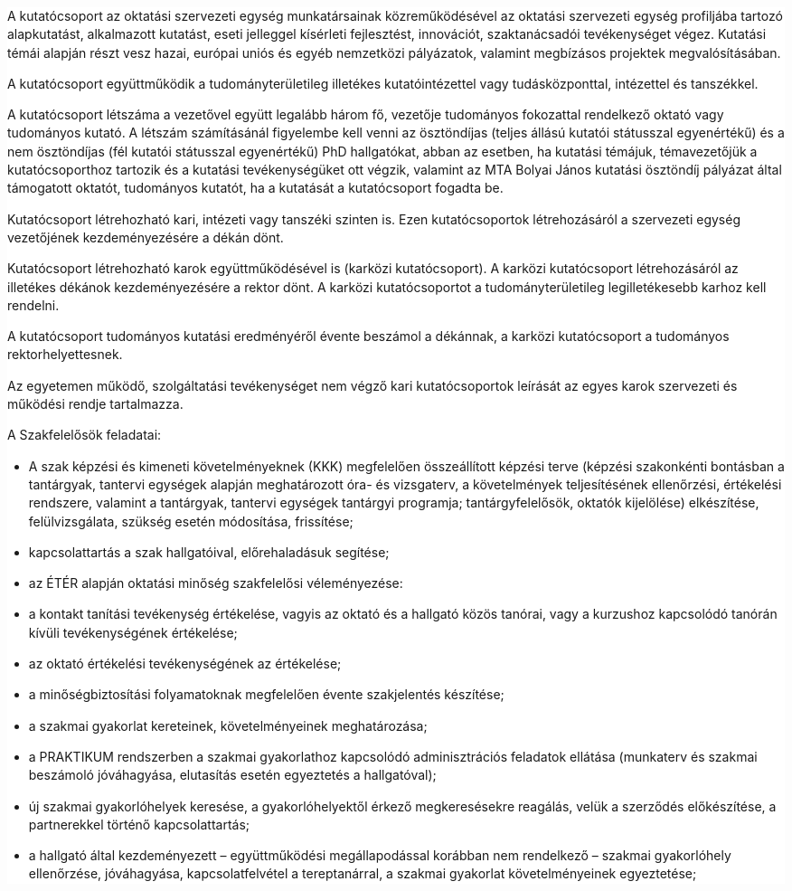 A kutatócsoport az oktatási szervezeti egység munkatársainak közreműködésével az oktatási szervezeti egység profiljába tartozó alapkutatást, alkalmazott kutatást, eseti jelleggel kísérleti fejlesztést, innovációt, szaktanácsadói tevékenységet végez. Kutatási témái alapján részt vesz hazai, európai uniós és egyéb nemzetközi pályázatok, valamint megbízásos projektek megvalósításában.

A kutatócsoport együttműködik a tudományterületileg illetékes kutatóintézettel vagy tudásközponttal, intézettel és tanszékkel.

A kutatócsoport létszáma a vezetővel együtt legalább három fő, vezetője tudományos fokozattal rendelkező oktató vagy tudományos kutató. A létszám számításánál figyelembe kell venni az ösztöndíjas (teljes állású kutatói státusszal egyenértékű)  és a nem ösztöndíjas (fél kutatói státusszal egyenértékű) PhD hallgatókat, abban az esetben, ha kutatási témájuk, témavezetőjük a kutatócsoporthoz tartozik és a kutatási tevékenységüket ott végzik, valamint az MTA Bolyai János kutatási ösztöndíj pályázat által támogatott oktatót, tudományos kutatót, ha a kutatását a kutatócsoport fogadta be.

Kutatócsoport létrehozható kari, intézeti vagy tanszéki szinten is. Ezen kutatócsoportok létrehozásáról a szervezeti egység vezetőjének kezdeményezésére a dékán dönt.

Kutatócsoport létrehozható karok együttműködésével is (karközi kutatócsoport). A karközi kutatócsoport létrehozásáról az illetékes dékánok kezdeményezésére a rektor dönt. A karközi kutatócsoportot a tudományterületileg legilletékesebb karhoz kell rendelni.

A kutatócsoport tudományos kutatási eredményéről évente beszámol a dékánnak, a karközi kutatócsoport a tudományos rektorhelyettesnek.

Az egyetemen működő, szolgáltatási tevékenységet nem végző kari kutatócsoportok leírását az egyes karok szervezeti és működési rendje tartalmazza.

A Szakfelelősök feladatai:

- A szak képzési és kimeneti követelményeknek (KKK) megfelelően összeállított képzési terve (képzési szakonkénti bontásban a tantárgyak, tantervi egységek alapján meghatározott óra- és vizsgaterv, a követelmények teljesítésének ellenőrzési, értékelési rendszere, valamint a tantárgyak, tantervi egységek tantárgyi programja; tantárgyfelelősök, oktatók kijelölése) elkészítése, felülvizsgálata, szükség esetén módosítása, frissítése;

- kapcsolattartás a szak hallgatóival, előrehaladásuk segítése;

- az ÉTÉR alapján oktatási minőség szakfelelősi véleményezése:

- a kontakt tanítási tevékenység értékelése, vagyis az oktató és a hallgató közös tanórai, vagy a kurzushoz kapcsolódó tanórán kívüli tevékenységének értékelése;

- az oktató értékelési tevékenységének az értékelése;

- a minőségbiztosítási folyamatoknak megfelelően évente szakjelentés készítése;

- a szakmai gyakorlat kereteinek, követelményeinek meghatározása;

- a PRAKTIKUM rendszerben a szakmai gyakorlathoz kapcsolódó adminisztrációs feladatok ellátása (munkaterv és szakmai beszámoló jóváhagyása, elutasítás esetén egyeztetés a hallgatóval);

- új szakmai gyakorlóhelyek keresése, a gyakorlóhelyektől érkező megkeresésekre reagálás, velük a szerződés előkészítése, a partnerekkel történő kapcsolattartás;

- a hallgató által kezdeményezett – együttműködési megállapodással korábban nem rendelkező – szakmai gyakorlóhely ellenőrzése, jóváhagyása, kapcsolatfelvétel a tereptanárral, a szakmai gyakorlat követelményeinek egyeztetése;
